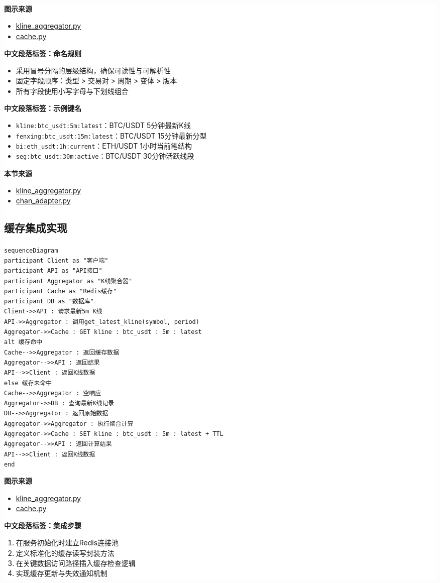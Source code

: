 **图示来源**  
- [kline_aggregator.py](file://app/services/kline_aggregator.py#L45-L75)
- [cache.py](file://chan.py/Common/cache.py#L20-L40)

**中文段落标签：命名规则**
- 采用冒号分隔的层级结构，确保可读性与可解析性
- 固定字段顺序：类型 > 交易对 > 周期 > 变体 > 版本
- 所有字段使用小写字母与下划线组合

**中文段落标签：示例键名**
- `kline:btc_usdt:5m:latest`：BTC/USDT 5分钟最新K线
- `fenxing:btc_usdt:15m:latest`：BTC/USDT 15分钟最新分型
- `bi:eth_usdt:1h:current`：ETH/USDT 1小时当前笔结构
- `seg:btc_usdt:30m:active`：BTC/USDT 30分钟活跃线段

**本节来源**  
- [kline_aggregator.py](file://app/services/kline_aggregator.py#L60-L90)
- [chan_adapter.py](file://app/services/chan_adapter.py#L80-L110)

## 缓存集成实现

```mermaid
sequenceDiagram
participant Client as "客户端"
participant API as "API接口"
participant Aggregator as "K线聚合器"
participant Cache as "Redis缓存"
participant DB as "数据库"
Client->>API : 请求最新5m K线
API->>Aggregator : 调用get_latest_kline(symbol, period)
Aggregator->>Cache : GET kline : btc_usdt : 5m : latest
alt 缓存命中
Cache-->>Aggregator : 返回缓存数据
Aggregator-->>API : 返回结果
API-->>Client : 返回K线数据
else 缓存未命中
Cache-->>Aggregator : 空响应
Aggregator->>DB : 查询最新K线记录
DB-->>Aggregator : 返回原始数据
Aggregator->>Aggregator : 执行聚合计算
Aggregator->>Cache : SET kline : btc_usdt : 5m : latest + TTL
Aggregator-->>API : 返回计算结果
API-->>Client : 返回K线数据
end
```

**图示来源**  
- [kline_aggregator.py](file://app/services/kline_aggregator.py#L100-L180)
- [cache.py](file://chan.py/Common/cache.py#L30-L60)

**中文段落标签：集成步骤**
1. 在服务初始化时建立Redis连接池
2. 定义标准化的缓存读写封装方法
3. 在关键数据访问路径插入缓存检查逻辑
4. 实现缓存更新与失效通知机制

